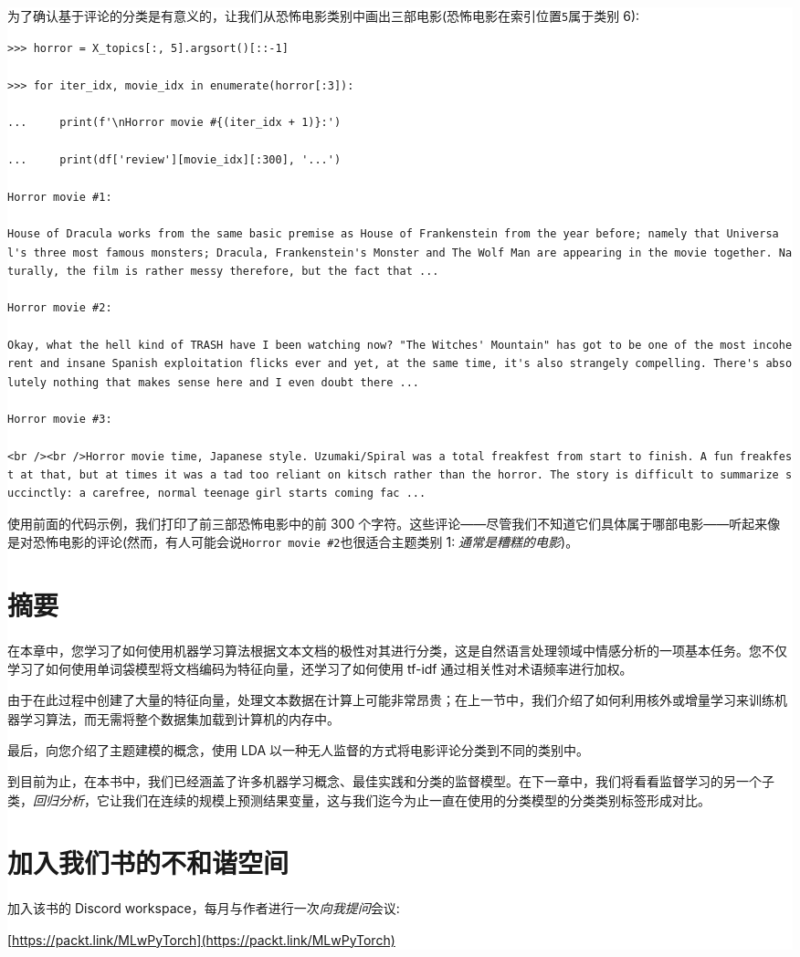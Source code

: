 为了确认基于评论的分类是有意义的，让我们从恐怖电影类别中画出三部电影(恐怖电影在索引位置`5`属于类别 6):

```
>>> horror = X_topics[:, 5].argsort()[::-1]

>>> for iter_idx, movie_idx in enumerate(horror[:3]):

...     print(f'\nHorror movie #{(iter_idx + 1)}:')

...     print(df['review'][movie_idx][:300], '...')

Horror movie #1:

House of Dracula works from the same basic premise as House of Frankenstein from the year before; namely that Universal's three most famous monsters; Dracula, Frankenstein's Monster and The Wolf Man are appearing in the movie together. Naturally, the film is rather messy therefore, but the fact that ...

Horror movie #2:

Okay, what the hell kind of TRASH have I been watching now? "The Witches' Mountain" has got to be one of the most incoherent and insane Spanish exploitation flicks ever and yet, at the same time, it's also strangely compelling. There's absolutely nothing that makes sense here and I even doubt there ...

Horror movie #3:

<br /><br />Horror movie time, Japanese style. Uzumaki/Spiral was a total freakfest from start to finish. A fun freakfest at that, but at times it was a tad too reliant on kitsch rather than the horror. The story is difficult to summarize succinctly: a carefree, normal teenage girl starts coming fac ... 
```

使用前面的代码示例，我们打印了前三部恐怖电影中的前 300 个字符。这些评论——尽管我们不知道它们具体属于哪部电影——听起来像是对恐怖电影的评论(然而，有人可能会说`Horror movie #2`也很适合主题类别 1: *通常是糟糕的电影*)。

# 摘要

在本章中，您学习了如何使用机器学习算法根据文本文档的极性对其进行分类，这是自然语言处理领域中情感分析的一项基本任务。您不仅学习了如何使用单词袋模型将文档编码为特征向量，还学习了如何使用 tf-idf 通过相关性对术语频率进行加权。

由于在此过程中创建了大量的特征向量，处理文本数据在计算上可能非常昂贵；在上一节中，我们介绍了如何利用核外或增量学习来训练机器学习算法，而无需将整个数据集加载到计算机的内存中。

最后，向您介绍了主题建模的概念，使用 LDA 以一种无人监督的方式将电影评论分类到不同的类别中。

到目前为止，在本书中，我们已经涵盖了许多机器学习概念、最佳实践和分类的监督模型。在下一章中，我们将看看监督学习的另一个子类，*回归分析*，它让我们在连续的规模上预测结果变量，这与我们迄今为止一直在使用的分类模型的分类类别标签形成对比。

# 加入我们书的不和谐空间

加入该书的 Discord workspace，每月与作者进行一次*向我提问*会议:

[https://packt.link/MLwPyTorch](https://packt.link/MLwPyTorch)
